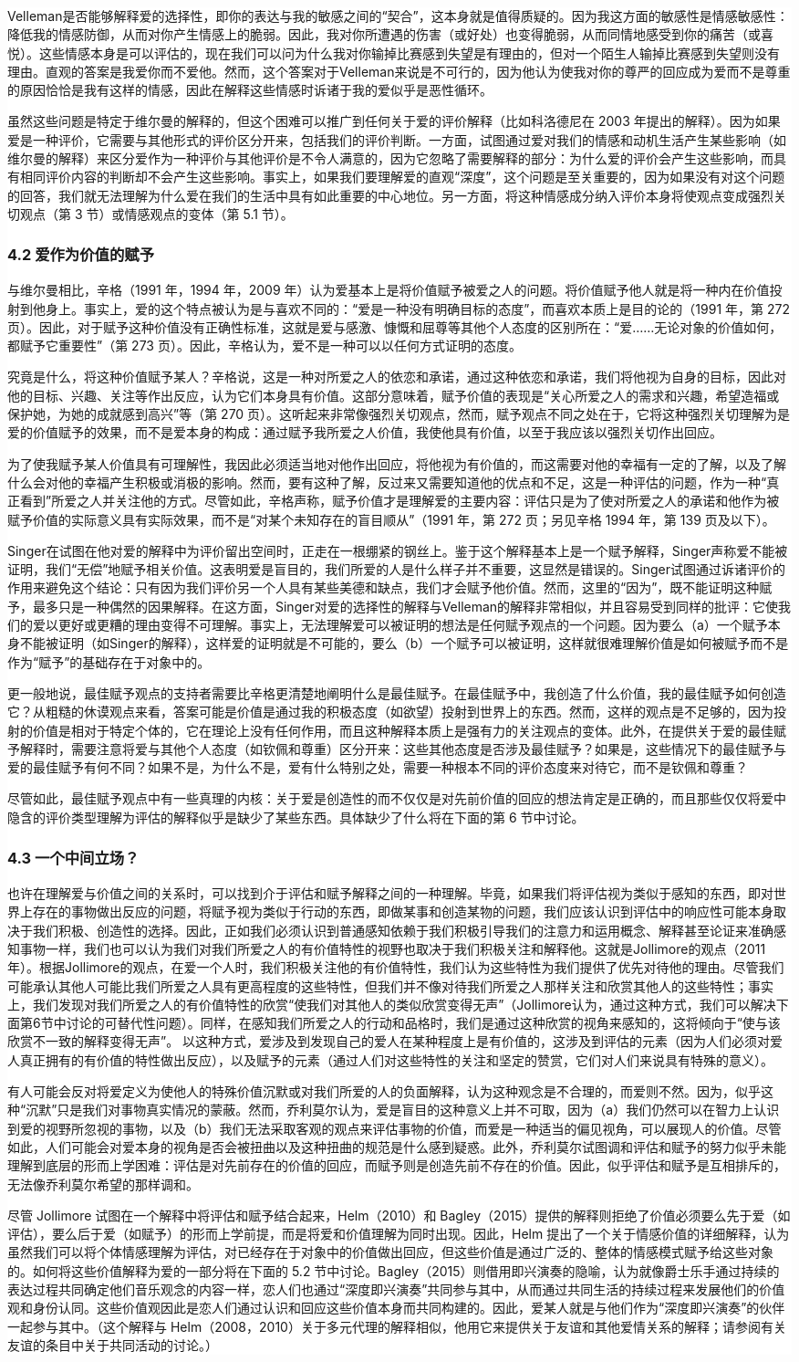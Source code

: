 Velleman是否能够解释爱的选择性，即你的表达与我的敏感之间的“契合”，这本身就是值得质疑的。因为我这方面的敏感性是情感敏感性：降低我的情感防御，从而对你产生情感上的脆弱。因此，我对你所遭遇的伤害（或好处）也变得脆弱，从而同情地感受到你的痛苦（或喜悦）。这些情感本身是可以评估的，现在我们可以问为什么我对你输掉比赛感到失望是有理由的，但对一个陌生人输掉比赛感到失望则没有理由。直观的答案是我爱你而不爱他。然而，这个答案对于Velleman来说是不可行的，因为他认为使我对你的尊严的回应成为爱而不是尊重的原因恰恰是我有这样的情感，因此在解释这些情感时诉诸于我的爱似乎是恶性循环。

虽然这些问题是特定于维尔曼的解释的，但这个困难可以推广到任何关于爱的评价解释（比如科洛德尼在 2003 年提出的解释）。因为如果爱是一种评价，它需要与其他形式的评价区分开来，包括我们的评价判断。一方面，试图通过爱对我们的情感和动机生活产生某些影响（如维尔曼的解释）来区分爱作为一种评价与其他评价是不令人满意的，因为它忽略了需要解释的部分：为什么爱的评价会产生这些影响，而具有相同评价内容的判断却不会产生这些影响。事实上，如果我们要理解爱的直观“深度”，这个问题是至关重要的，因为如果没有对这个问题的回答，我们就无法理解为什么爱在我们的生活中具有如此重要的中心地位。另一方面，将这种情感成分纳入评价本身将使观点变成强烈关切观点（第 3 节）或情感观点的变体（第 5.1 节）。

### 4.2 爱作为价值的赋予

与维尔曼相比，辛格（1991 年，1994 年，2009 年）认为爱基本上是将价值赋予被爱之人的问题。将价值赋予他人就是将一种内在价值投射到他身上。事实上，爱的这个特点被认为是与喜欢不同的：“爱是一种没有明确目标的态度”，而喜欢本质上是目的论的（1991 年，第 272 页）。因此，对于赋予这种价值没有正确性标准，这就是爱与感激、慷慨和屈尊等其他个人态度的区别所在：“爱……无论对象的价值如何，都赋予它重要性”（第 273 页）。因此，辛格认为，爱不是一种可以以任何方式证明的态度。

究竟是什么，将这种价值赋予某人？辛格说，这是一种对所爱之人的依恋和承诺，通过这种依恋和承诺，我们将他视为自身的目标，因此对他的目标、兴趣、关注等作出反应，认为它们本身具有价值。这部分意味着，赋予价值的表现是“关心所爱之人的需求和兴趣，希望造福或保护她，为她的成就感到高兴”等（第 270 页）。这听起来非常像强烈关切观点，然而，赋予观点不同之处在于，它将这种强烈关切理解为是爱的价值赋予的效果，而不是爱本身的构成：通过赋予我所爱之人价值，我使他具有价值，以至于我应该以强烈关切作出回应。

为了使我赋予某人价值具有可理解性，我因此必须适当地对他作出回应，将他视为有价值的，而这需要对他的幸福有一定的了解，以及了解什么会对他的幸福产生积极或消极的影响。然而，要有这种了解，反过来又需要知道他的优点和不足，这是一种评估的问题，作为一种“真正看到”所爱之人并关注他的方式。尽管如此，辛格声称，赋予价值才是理解爱的主要内容：评估只是为了使对所爱之人的承诺和他作为被赋予价值的实际意义具有实际效果，而不是“对某个未知存在的盲目顺从”（1991 年，第 272 页；另见辛格 1994 年，第 139 页及以下）。

Singer在试图在他对爱的解释中为评价留出空间时，正走在一根绷紧的钢丝上。鉴于这个解释基本上是一个赋予解释，Singer声称爱不能被证明，我们“无偿”地赋予相关价值。这表明爱是盲目的，我们所爱的人是什么样子并不重要，这显然是错误的。Singer试图通过诉诸评价的作用来避免这个结论：只有因为我们评价另一个人具有某些美德和缺点，我们才会赋予他价值。然而，这里的“因为”，既不能证明这种赋予，最多只是一种偶然的因果解释。在这方面，Singer对爱的选择性的解释与Velleman的解释非常相似，并且容易受到同样的批评：它使我们的爱以更好或更糟的理由变得不可理解。事实上，无法理解爱可以被证明的想法是任何赋予观点的一个问题。因为要么（a）一个赋予本身不能被证明（如Singer的解释），这样爱的证明就是不可能的，要么（b）一个赋予可以被证明，这样就很难理解价值是如何被赋予而不是作为“赋予”的基础存在于对象中的。

更一般地说，最佳赋予观点的支持者需要比辛格更清楚地阐明什么是最佳赋予。在最佳赋予中，我创造了什么价值，我的最佳赋予如何创造它？从粗糙的休谟观点来看，答案可能是价值是通过我的积极态度（如欲望）投射到世界上的东西。然而，这样的观点是不足够的，因为投射的价值是相对于特定个体的，它在理论上没有任何作用，而且这种解释本质上是强有力的关注观点的变体。此外，在提供关于爱的最佳赋予解释时，需要注意将爱与其他个人态度（如钦佩和尊重）区分开来：这些其他态度是否涉及最佳赋予？如果是，这些情况下的最佳赋予与爱的最佳赋予有何不同？如果不是，为什么不是，爱有什么特别之处，需要一种根本不同的评价态度来对待它，而不是钦佩和尊重？

尽管如此，最佳赋予观点中有一些真理的内核：关于爱是创造性的而不仅仅是对先前价值的回应的想法肯定是正确的，而且那些仅仅将爱中隐含的评价类型理解为评估的解释似乎是缺少了某些东西。具体缺少了什么将在下面的第 6 节中讨论。

### 4.3 一个中间立场？

也许在理解爱与价值之间的关系时，可以找到介于评估和赋予解释之间的一种理解。毕竟，如果我们将评估视为类似于感知的东西，即对世界上存在的事物做出反应的问题，将赋予视为类似于行动的东西，即做某事和创造某物的问题，我们应该认识到评估中的响应性可能本身取决于我们积极、创造性的选择。因此，正如我们必须认识到普通感知依赖于我们积极引导我们的注意力和运用概念、解释甚至论证来准确感知事物一样，我们也可以认为我们对我们所爱之人的有价值特性的视野也取决于我们积极关注和解释他。这就是Jollimore的观点（2011年）。根据Jollimore的观点，在爱一个人时，我们积极关注他的有价值特性，我们认为这些特性为我们提供了优先对待他的理由。尽管我们可能承认其他人可能比我们所爱之人具有更高程度的这些特性，但我们并不像对待我们所爱之人那样关注和欣赏其他人的这些特性；事实上，我们发现对我们所爱之人的有价值特性的欣赏“使我们对其他人的类似欣赏变得无声”（Jollimore认为，通过这种方式，我们可以解决下面第6节中讨论的可替代性问题）。同样，在感知我们所爱之人的行动和品格时，我们是通过这种欣赏的视角来感知的，这将倾向于“使与该欣赏不一致的解释变得无声”。 以这种方式，爱涉及到发现自己的爱人在某种程度上是有价值的，这涉及到评估的元素（因为人们必须对爱人真正拥有的有价值的特性做出反应），以及赋予的元素（通过人们对这些特性的关注和坚定的赞赏，它们对人们来说具有特殊的意义）。

有人可能会反对将爱定义为使他人的特殊价值沉默或对我们所爱的人的负面解释，认为这种观念是不合理的，而爱则不然。因为，似乎这种“沉默”只是我们对事物真实情况的蒙蔽。然而，乔利莫尔认为，爱是盲目的这种意义上并不可取，因为（a）我们仍然可以在智力上认识到爱的视野所忽视的事物，以及（b）我们无法采取客观的观点来评估事物的价值，而爱是一种适当的偏见视角，可以展现人的价值。尽管如此，人们可能会对爱本身的视角是否会被扭曲以及这种扭曲的规范是什么感到疑惑。此外，乔利莫尔试图调和评估和赋予的努力似乎未能理解到底层的形而上学困难：评估是对先前存在的价值的回应，而赋予则是创造先前不存在的价值。因此，似乎评估和赋予是互相排斥的，无法像乔利莫尔希望的那样调和。

尽管 Jollimore 试图在一个解释中将评估和赋予结合起来，Helm（2010）和 Bagley（2015）提供的解释则拒绝了价值必须要么先于爱（如评估），要么后于爱（如赋予）的形而上学前提，而是将爱和价值理解为同时出现。因此，Helm 提出了一个关于情感价值的详细解释，认为虽然我们可以将个体情感理解为评估，对已经存在于对象中的价值做出回应，但这些价值是通过广泛的、整体的情感模式赋予给这些对象的。如何将这些价值解释为爱的一部分将在下面的 5.2 节中讨论。Bagley（2015）则借用即兴演奏的隐喻，认为就像爵士乐手通过持续的表达过程共同确定他们音乐观念的内容一样，恋人们也通过“深度即兴演奏”共同参与其中，从而通过共同生活的持续过程来发展他们的价值观和身份认同。这些价值观因此是恋人们通过认识和回应这些价值本身而共同构建的。因此，爱某人就是与他们作为“深度即兴演奏”的伙伴一起参与其中。（这个解释与 Helm（2008，2010）关于多元代理的解释相似，他用它来提供关于友谊和其他爱情关系的解释；请参阅有关友谊的条目中关于共同活动的讨论。）
